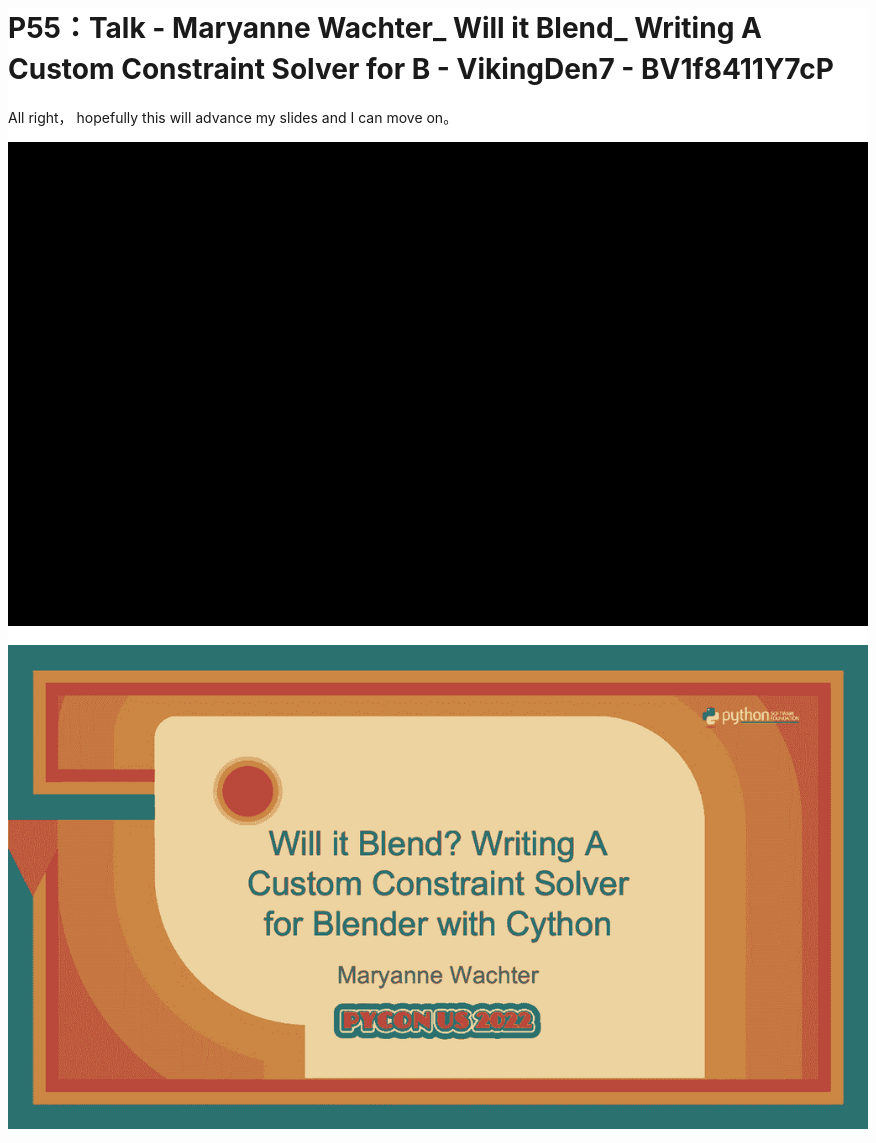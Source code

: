 # P55：Talk - Maryanne Wachter_ Will it Blend_ Writing A Custom Constraint Solver for B - VikingDen7 - BV1f8411Y7cP

 All right， hopefully this will advance my slides and I can move on。



![](img/3c3974f3c5ba50851d48ba6ae3207320_1.png)

![](img/3c3974f3c5ba50851d48ba6ae3207320_2.png)
